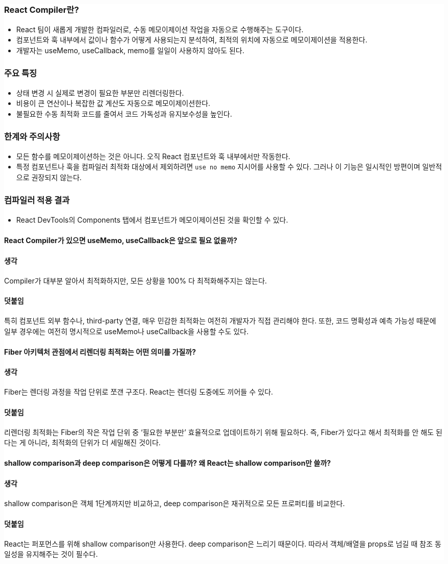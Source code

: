### React Compiler란?
- React 팀이 새롭게 개발한 컴파일러로, 수동 메모이제이션 작업을 자동으로 수행해주는 도구이다.
- 컴포넌트와 훅 내부에서 값이나 함수가 어떻게 사용되는지 분석하여, 최적의 위치에 자동으로 메모이제이션을 적용한다.
- 개발자는 useMemo, useCallback, memo를 일일이 사용하지 않아도 된다.

### 주요 특징
- 상태 변경 시 실제로 변경이 필요한 부분만 리렌더링한다.
- 비용이 큰 연산이나 복잡한 값 계산도 자동으로 메모이제이션한다.
- 불필요한 수동 최적화 코드를 줄여서 코드 가독성과 유지보수성을 높인다.

### 한계와 주의사항
- 모든 함수를 메모이제이션하는 것은 아니다. 오직 React 컴포넌트와 훅 내부에서만 작동한다.
- 특정 컴포넌트나 훅을 컴파일러 최적화 대상에서 제외하려면 `use no memo` 지시어를 사용할 수 있다. 그러나 이 기능은 일시적인 방편이며 일반적으로 권장되지 않는다.

### 컴파일러 적용 결과
- React DevTools의 Components 탭에서 컴포넌트가 메모이제이션된 것을 확인할 수 있다.


####  React Compiler가 있으면 useMemo, useCallback은 앞으로 필요 없을까?

#### 생각
Compiler가 대부분 알아서 최적화하지만,
모든 상황을 100% 다 최적화해주지는 않는다.

#### 덧붙임
특히 컴포넌트 외부 함수나, third-party 연결, 매우 민감한 최적화는 여전히 개발자가 직접 관리해야 한다.
또한, 코드 명확성과 예측 가능성 때문에 일부 경우에는 여전히 명시적으로 useMemo나 useCallback을 사용할 수도 있다.

#### Fiber 아키텍처 관점에서 리렌더링 최적화는 어떤 의미를 가질까?

#### 생각
Fiber는 렌더링 과정을 작업 단위로 쪼갠 구조다.
React는 렌더링 도중에도 끼어들 수 있다.

#### 덧붙임
리렌더링 최적화는 Fiber의 작은 작업 단위 중 ‘필요한 부분만’ 효율적으로 업데이트하기 위해 필요하다.
즉, Fiber가 있다고 해서 최적화를 안 해도 된다는 게 아니라, 최적화의 단위가 더 세밀해진 것이다.

#### shallow comparison과 deep comparison은 어떻게 다를까? 왜 React는 shallow comparison만 쓸까?

#### 생각
shallow comparison은 객체 1단계까지만 비교하고,
deep comparison은 재귀적으로 모든 프로퍼티를 비교한다.

#### 덧붙임
React는 퍼포먼스를 위해 shallow comparison만 사용한다.
deep comparison은 느리기 때문이다.
따라서 객체/배열을 props로 넘길 때 참조 동일성을 유지해주는 것이 필수다.

